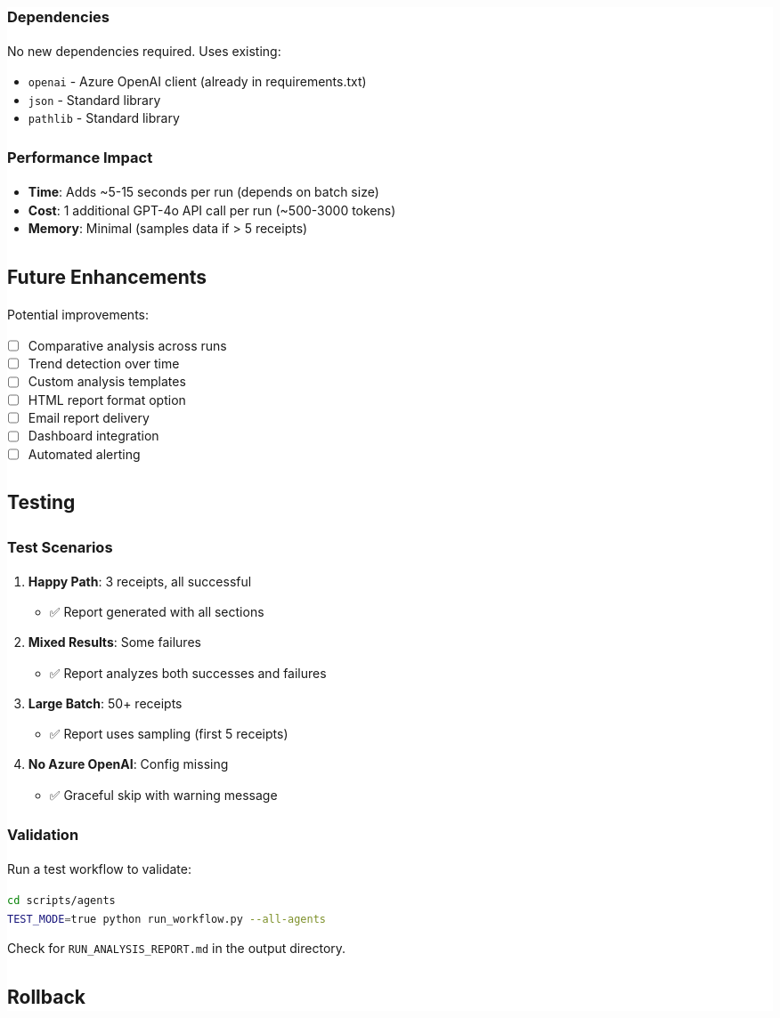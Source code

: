 ### Dependencies

No new dependencies required. Uses existing:
- `openai` - Azure OpenAI client (already in requirements.txt)
- `json` - Standard library
- `pathlib` - Standard library

### Performance Impact

- **Time**: Adds ~5-15 seconds per run (depends on batch size)
- **Cost**: 1 additional GPT-4o API call per run (~500-3000 tokens)
- **Memory**: Minimal (samples data if > 5 receipts)

## Future Enhancements

Potential improvements:
- [ ] Comparative analysis across runs
- [ ] Trend detection over time
- [ ] Custom analysis templates
- [ ] HTML report format option
- [ ] Email report delivery
- [ ] Dashboard integration
- [ ] Automated alerting

## Testing

### Test Scenarios

1. **Happy Path**: 3 receipts, all successful
   - ✅ Report generated with all sections
   
2. **Mixed Results**: Some failures
   - ✅ Report analyzes both successes and failures
   
3. **Large Batch**: 50+ receipts
   - ✅ Report uses sampling (first 5 receipts)
   
4. **No Azure OpenAI**: Config missing
   - ✅ Graceful skip with warning message

### Validation

Run a test workflow to validate:

```bash
cd scripts/agents
TEST_MODE=true python run_workflow.py --all-agents
```

Check for `RUN_ANALYSIS_REPORT.md` in the output directory.

## Rollback
